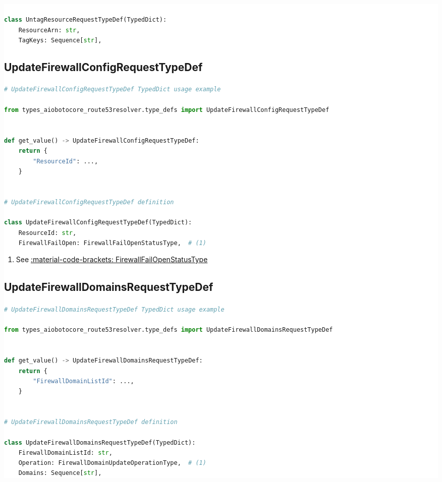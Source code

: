 ```python

class UntagResourceRequestTypeDef(TypedDict):
    ResourceArn: str,
    TagKeys: Sequence[str],
```

## UpdateFirewallConfigRequestTypeDef

```python
# UpdateFirewallConfigRequestTypeDef TypedDict usage example

from types_aiobotocore_route53resolver.type_defs import UpdateFirewallConfigRequestTypeDef


def get_value() -> UpdateFirewallConfigRequestTypeDef:
    return {
        "ResourceId": ...,
    }


# UpdateFirewallConfigRequestTypeDef definition

class UpdateFirewallConfigRequestTypeDef(TypedDict):
    ResourceId: str,
    FirewallFailOpen: FirewallFailOpenStatusType,  # (1)
```

1. See [:material-code-brackets: FirewallFailOpenStatusType](./literals.md#firewallfailopenstatustype) 
## UpdateFirewallDomainsRequestTypeDef

```python
# UpdateFirewallDomainsRequestTypeDef TypedDict usage example

from types_aiobotocore_route53resolver.type_defs import UpdateFirewallDomainsRequestTypeDef


def get_value() -> UpdateFirewallDomainsRequestTypeDef:
    return {
        "FirewallDomainListId": ...,
    }


# UpdateFirewallDomainsRequestTypeDef definition

class UpdateFirewallDomainsRequestTypeDef(TypedDict):
    FirewallDomainListId: str,
    Operation: FirewallDomainUpdateOperationType,  # (1)
    Domains: Sequence[str],
```
